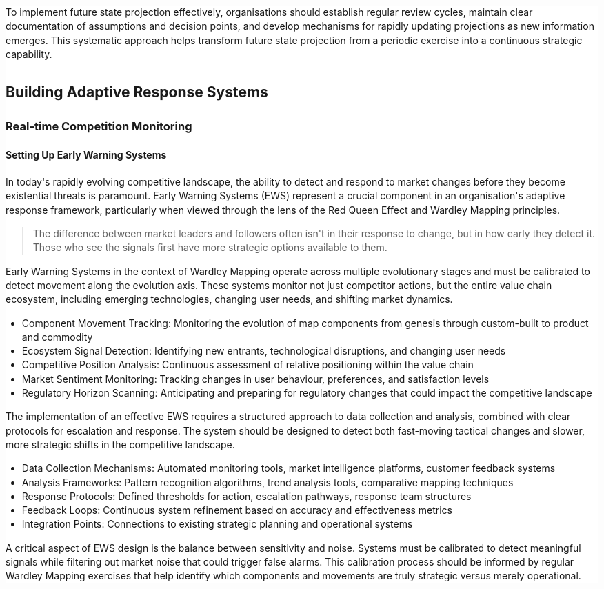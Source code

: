 To implement future state projection effectively, organisations should establish regular review cycles, maintain clear documentation of assumptions and decision points, and develop mechanisms for rapidly updating projections as new information emerges. This systematic approach helps transform future state projection from a periodic exercise into a continuous strategic capability.



## <a id="building-adaptive-response-systems"></a>Building Adaptive Response Systems

### <a id="real-time-competition-monitoring"></a>Real-time Competition Monitoring

#### <a id="setting-up-early-warning-systems"></a>Setting Up Early Warning Systems

In today's rapidly evolving competitive landscape, the ability to detect and respond to market changes before they become existential threats is paramount. Early Warning Systems (EWS) represent a crucial component in an organisation's adaptive response framework, particularly when viewed through the lens of the Red Queen Effect and Wardley Mapping principles.

> The difference between market leaders and followers often isn't in their response to change, but in how early they detect it. Those who see the signals first have more strategic options available to them.

Early Warning Systems in the context of Wardley Mapping operate across multiple evolutionary stages and must be calibrated to detect movement along the evolution axis. These systems monitor not just competitor actions, but the entire value chain ecosystem, including emerging technologies, changing user needs, and shifting market dynamics.

- Component Movement Tracking: Monitoring the evolution of map components from genesis through custom-built to product and commodity
- Ecosystem Signal Detection: Identifying new entrants, technological disruptions, and changing user needs
- Competitive Position Analysis: Continuous assessment of relative positioning within the value chain
- Market Sentiment Monitoring: Tracking changes in user behaviour, preferences, and satisfaction levels
- Regulatory Horizon Scanning: Anticipating and preparing for regulatory changes that could impact the competitive landscape

The implementation of an effective EWS requires a structured approach to data collection and analysis, combined with clear protocols for escalation and response. The system should be designed to detect both fast-moving tactical changes and slower, more strategic shifts in the competitive landscape.

- Data Collection Mechanisms: Automated monitoring tools, market intelligence platforms, customer feedback systems
- Analysis Frameworks: Pattern recognition algorithms, trend analysis tools, comparative mapping techniques
- Response Protocols: Defined thresholds for action, escalation pathways, response team structures
- Feedback Loops: Continuous system refinement based on accuracy and effectiveness metrics
- Integration Points: Connections to existing strategic planning and operational systems

A critical aspect of EWS design is the balance between sensitivity and noise. Systems must be calibrated to detect meaningful signals while filtering out market noise that could trigger false alarms. This calibration process should be informed by regular Wardley Mapping exercises that help identify which components and movements are truly strategic versus merely operational.
